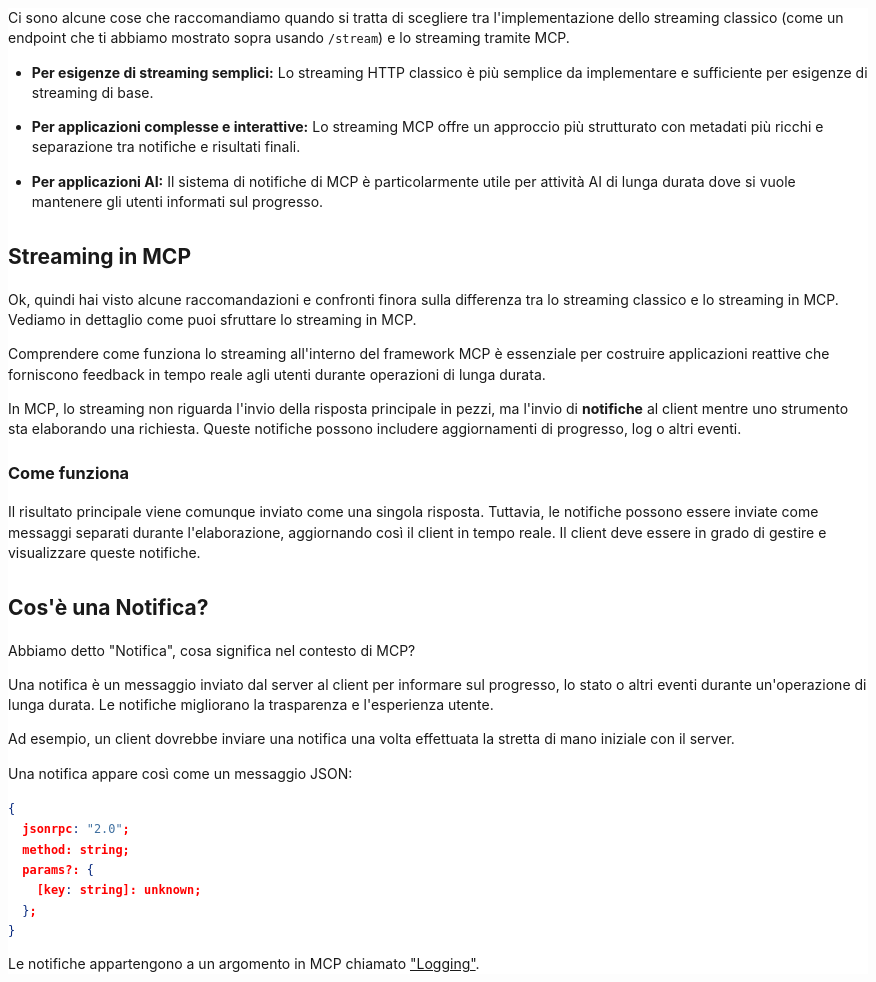 Ci sono alcune cose che raccomandiamo quando si tratta di scegliere tra l'implementazione dello streaming classico (come un endpoint che ti abbiamo mostrato sopra usando `/stream`) e lo streaming tramite MCP.

- **Per esigenze di streaming semplici:** Lo streaming HTTP classico è più semplice da implementare e sufficiente per esigenze di streaming di base.

- **Per applicazioni complesse e interattive:** Lo streaming MCP offre un approccio più strutturato con metadati più ricchi e separazione tra notifiche e risultati finali.

- **Per applicazioni AI:** Il sistema di notifiche di MCP è particolarmente utile per attività AI di lunga durata dove si vuole mantenere gli utenti informati sul progresso.

## Streaming in MCP

Ok, quindi hai visto alcune raccomandazioni e confronti finora sulla differenza tra lo streaming classico e lo streaming in MCP. Vediamo in dettaglio come puoi sfruttare lo streaming in MCP.

Comprendere come funziona lo streaming all'interno del framework MCP è essenziale per costruire applicazioni reattive che forniscono feedback in tempo reale agli utenti durante operazioni di lunga durata.

In MCP, lo streaming non riguarda l'invio della risposta principale in pezzi, ma l'invio di **notifiche** al client mentre uno strumento sta elaborando una richiesta. Queste notifiche possono includere aggiornamenti di progresso, log o altri eventi.

### Come funziona

Il risultato principale viene comunque inviato come una singola risposta. Tuttavia, le notifiche possono essere inviate come messaggi separati durante l'elaborazione, aggiornando così il client in tempo reale. Il client deve essere in grado di gestire e visualizzare queste notifiche.

## Cos'è una Notifica?

Abbiamo detto "Notifica", cosa significa nel contesto di MCP?

Una notifica è un messaggio inviato dal server al client per informare sul progresso, lo stato o altri eventi durante un'operazione di lunga durata. Le notifiche migliorano la trasparenza e l'esperienza utente.

Ad esempio, un client dovrebbe inviare una notifica una volta effettuata la stretta di mano iniziale con il server.

Una notifica appare così come un messaggio JSON:

```json
{
  jsonrpc: "2.0";
  method: string;
  params?: {
    [key: string]: unknown;
  };
}
```

Le notifiche appartengono a un argomento in MCP chiamato ["Logging"](https://modelcontextprotocol.io/specification/draft/server/utilities/logging).
